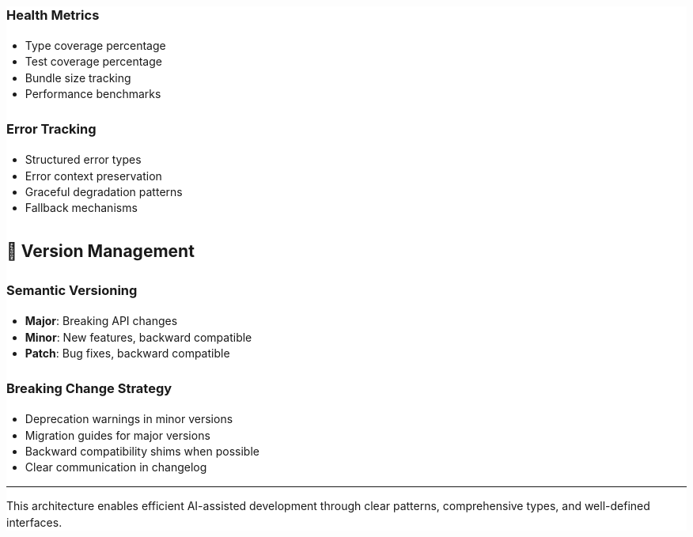 ### Health Metrics
- Type coverage percentage
- Test coverage percentage
- Bundle size tracking
- Performance benchmarks

### Error Tracking
- Structured error types
- Error context preservation
- Graceful degradation patterns
- Fallback mechanisms

## 🔄 Version Management

### Semantic Versioning
- **Major**: Breaking API changes
- **Minor**: New features, backward compatible
- **Patch**: Bug fixes, backward compatible

### Breaking Change Strategy
- Deprecation warnings in minor versions
- Migration guides for major versions
- Backward compatibility shims when possible
- Clear communication in changelog

---

This architecture enables efficient AI-assisted development through clear patterns, comprehensive types, and well-defined interfaces.